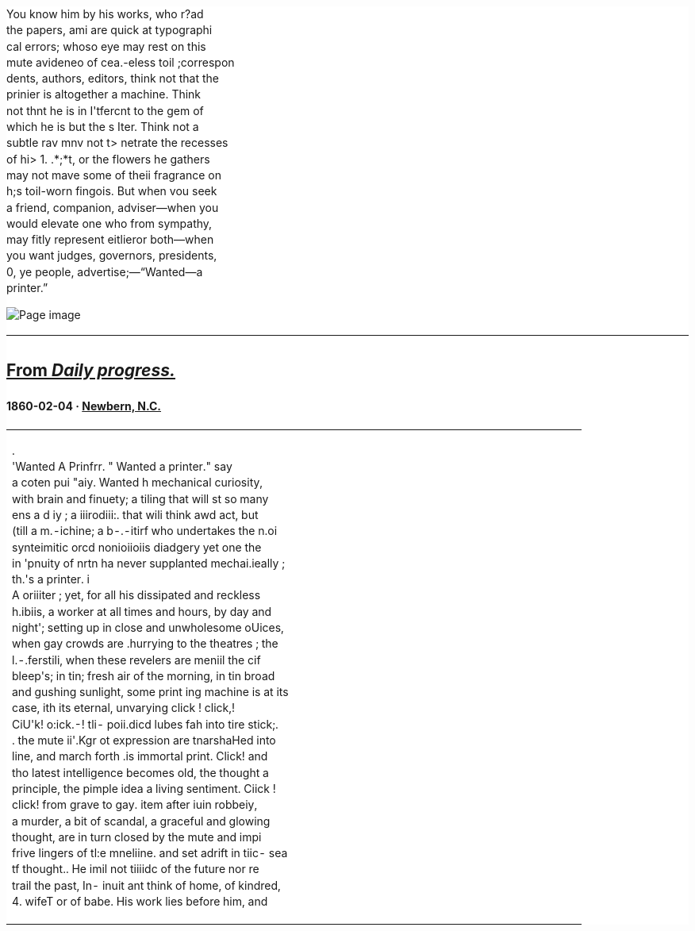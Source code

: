 You know him by his works, who r?ad  
the papers, ami are quick at typographi­  
cal errors; whoso eye may rest on this  
mute avideneo of cea.-eless toil ;correspon­  
dents, authors, editors, think not that the  
prinier is altogether a machine. Think  
not thnt he is in I&#x27;tfercnt to the gem of  
which he is but the s Iter. Think not a  
subtle rav mnv not t&gt; netrate the recesses  
of hi&gt; 1. .*;*t, or the flowers he gathers  
may not mave some of theii fragrance on  
h;s toil-worn fingois. But when vou seek  
a friend, companion, adviser—when you  
would elevate one who from sympathy,  
may fitly represent eitlieror both—when  
you want judges, governors, presidents,  
0, ye people, advertise;—“Wanted—a  
printer.”  
  

</td><td style="width: 50%; max-height: 75%; margin: auto; display: block;">
<img alt="Page image" src="https://tile.loc.gov/image-services/iiif/service:ndnp:whi:batch_whi_galky_ver01:data:sn86086437:00514152330:1860011801:0102/pct:44.189383,7.243280,12.223816,34.461815/!600,600/0/default.jpg"/>
</td>
</tr></table>

---

## [From _Daily progress._](https://newspapers.digitalnc.org/lccn/sn92072912/1860-02-04/ed-1/seq-2/)

#### 1860-02-04 &middot; [Newbern, N.C.](http://dbpedia.org/resource/New_Bern%2C_North_Carolina)

<table style="width: 100%;"><tr><td style="width: 50%">

.  
&#x27;Wanted A Prinfrr. &quot; Wanted a printer.&quot; say  
a coten pui &quot;aiy. Wanted h mechanical curiosity,  
with brain and finuety; a tiling that will st so many  
ens a d iy ; a iiirodiii:. that wili think awd act, but  
(till a m.-ichine; a b-.-itirf who undertakes the n.oi  
synteimitic orcd nonioiioiis diadgery yet one the  
in &#x27;pnuity of nrtn ha never supplanted mechai.ieally ;  
th.&#x27;s a printer. i  
A oriiiter ; yet, for all his dissipated and reckless  
h.ibiis, a worker at all times and hours, by day and  
night&#x27;; setting up in close and unwholesome oUices,  
when gay crowds are .hurrying to the theatres ; the  
l.-.ferstili, when these revelers are meniil the cif  
bleep&#x27;s; in tin; fresh air of the morning, in tin broad  
and gushing sunlight, some print ing machine is at its  
case, ith its eternal, unvarying click ! click,!  
CiU&#x27;k! o:ick.-! tli- poii.dicd lubes fah into tire stick;.  
. the mute ii&#x27;.Kgr ot expression are tnarshaHed into  
line, and march forth .is immortal print. Click! and  
tho latest intelligence becomes old, the thought a  
principle, the pimple idea a living sentiment. Ciick !  
click! from grave to gay. item after iuin robbeiy,  
a murder, a bit of scandal, a graceful and glowing  
thought, are in turn closed by the mute and impi­  
frive lingers of tl:e mneliine. and set adrift in tiic- sea  
tf thought.. He imil not tiiiidc of the future nor re­  
trail the past, In- inuit ant think of home, of kindred,  
4. wifeT or of babe. His work lies before him, and  